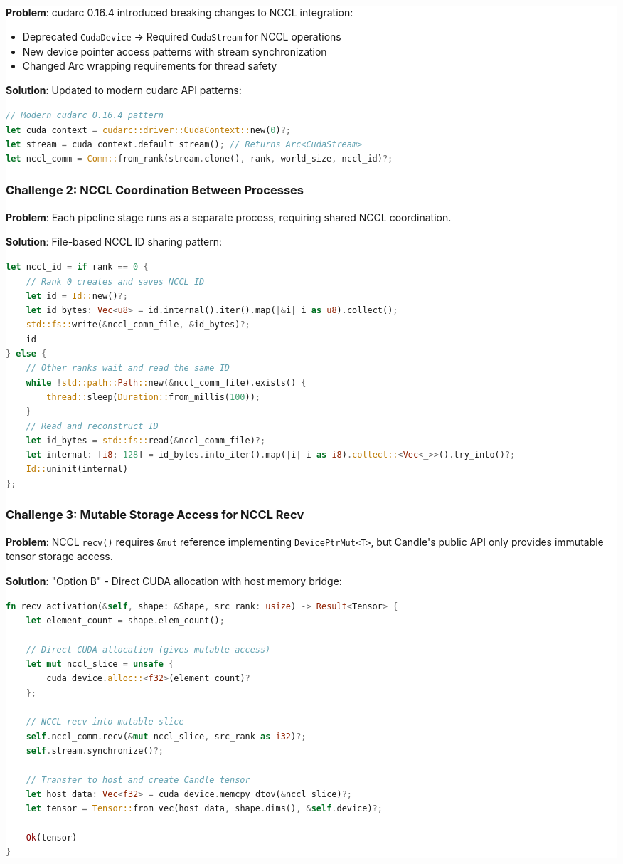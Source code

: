 **Problem**: cudarc 0.16.4 introduced breaking changes to NCCL integration:
- Deprecated `CudaDevice` → Required `CudaStream` for NCCL operations
- New device pointer access patterns with stream synchronization
- Changed Arc wrapping requirements for thread safety

**Solution**: Updated to modern cudarc API patterns:
```rust
// Modern cudarc 0.16.4 pattern
let cuda_context = cudarc::driver::CudaContext::new(0)?;
let stream = cuda_context.default_stream(); // Returns Arc<CudaStream>
let nccl_comm = Comm::from_rank(stream.clone(), rank, world_size, nccl_id)?;
```

### Challenge 2: NCCL Coordination Between Processes

**Problem**: Each pipeline stage runs as a separate process, requiring shared NCCL coordination.

**Solution**: File-based NCCL ID sharing pattern:
```rust
let nccl_id = if rank == 0 {
    // Rank 0 creates and saves NCCL ID
    let id = Id::new()?;
    let id_bytes: Vec<u8> = id.internal().iter().map(|&i| i as u8).collect();
    std::fs::write(&nccl_comm_file, &id_bytes)?;
    id
} else {
    // Other ranks wait and read the same ID
    while !std::path::Path::new(&nccl_comm_file).exists() {
        thread::sleep(Duration::from_millis(100));
    }
    // Read and reconstruct ID
    let id_bytes = std::fs::read(&nccl_comm_file)?;
    let internal: [i8; 128] = id_bytes.into_iter().map(|i| i as i8).collect::<Vec<_>>().try_into()?;
    Id::uninit(internal)
};
```

### Challenge 3: Mutable Storage Access for NCCL Recv

**Problem**: NCCL `recv()` requires `&mut` reference implementing `DevicePtrMut<T>`, but Candle's public API only provides immutable tensor storage access.

**Solution**: "Option B" - Direct CUDA allocation with host memory bridge:
```rust
fn recv_activation(&self, shape: &Shape, src_rank: usize) -> Result<Tensor> {
    let element_count = shape.elem_count();
    
    // Direct CUDA allocation (gives mutable access)
    let mut nccl_slice = unsafe { 
        cuda_device.alloc::<f32>(element_count)?
    };
    
    // NCCL recv into mutable slice
    self.nccl_comm.recv(&mut nccl_slice, src_rank as i32)?;
    self.stream.synchronize()?;
    
    // Transfer to host and create Candle tensor
    let host_data: Vec<f32> = cuda_device.memcpy_dtov(&nccl_slice)?;
    let tensor = Tensor::from_vec(host_data, shape.dims(), &self.device)?;
    
    Ok(tensor)
}
```
